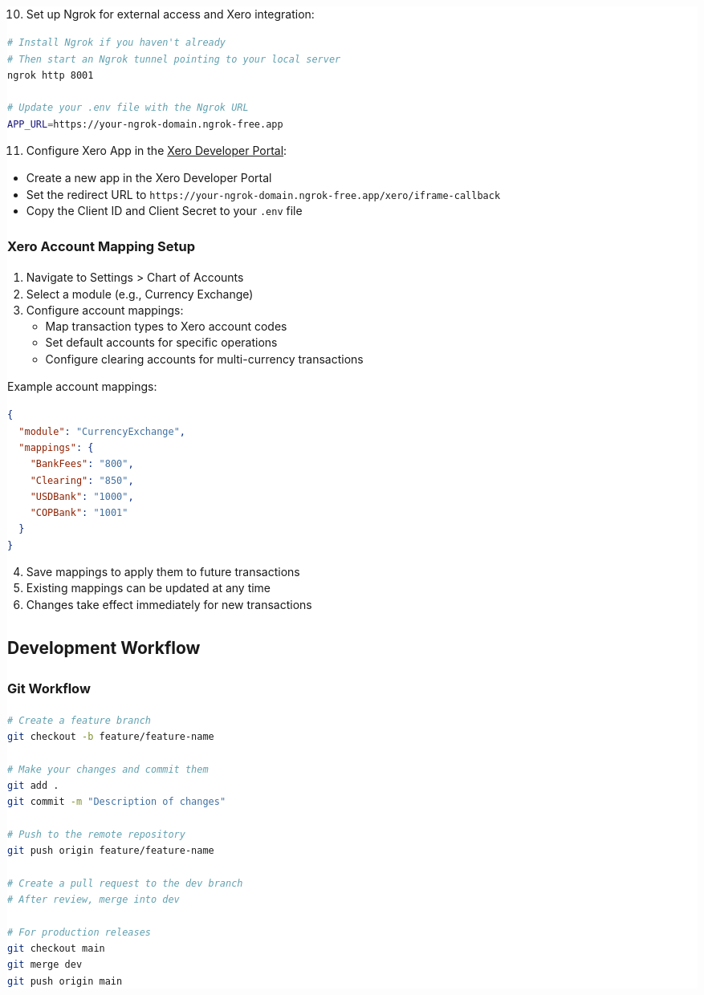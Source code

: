 10. Set up Ngrok for external access and Xero integration:
```bash
# Install Ngrok if you haven't already
# Then start an Ngrok tunnel pointing to your local server
ngrok http 8001

# Update your .env file with the Ngrok URL
APP_URL=https://your-ngrok-domain.ngrok-free.app
```

11. Configure Xero App in the [Xero Developer Portal](https://developer.xero.com/):
- Create a new app in the Xero Developer Portal
- Set the redirect URL to `https://your-ngrok-domain.ngrok-free.app/xero/iframe-callback`
- Copy the Client ID and Client Secret to your `.env` file

### Xero Account Mapping Setup

1. Navigate to Settings > Chart of Accounts
2. Select a module (e.g., Currency Exchange)
3. Configure account mappings:
   - Map transaction types to Xero account codes
   - Set default accounts for specific operations
   - Configure clearing accounts for multi-currency transactions

Example account mappings:
```json
{
  "module": "CurrencyExchange",
  "mappings": {
    "BankFees": "800",
    "Clearing": "850",
    "USDBank": "1000",
    "COPBank": "1001"
  }
}
```

4. Save mappings to apply them to future transactions
5. Existing mappings can be updated at any time
6. Changes take effect immediately for new transactions

## Development Workflow

### Git Workflow
```bash
# Create a feature branch
git checkout -b feature/feature-name

# Make your changes and commit them
git add .
git commit -m "Description of changes"

# Push to the remote repository
git push origin feature/feature-name

# Create a pull request to the dev branch
# After review, merge into dev

# For production releases
git checkout main
git merge dev
git push origin main
```
